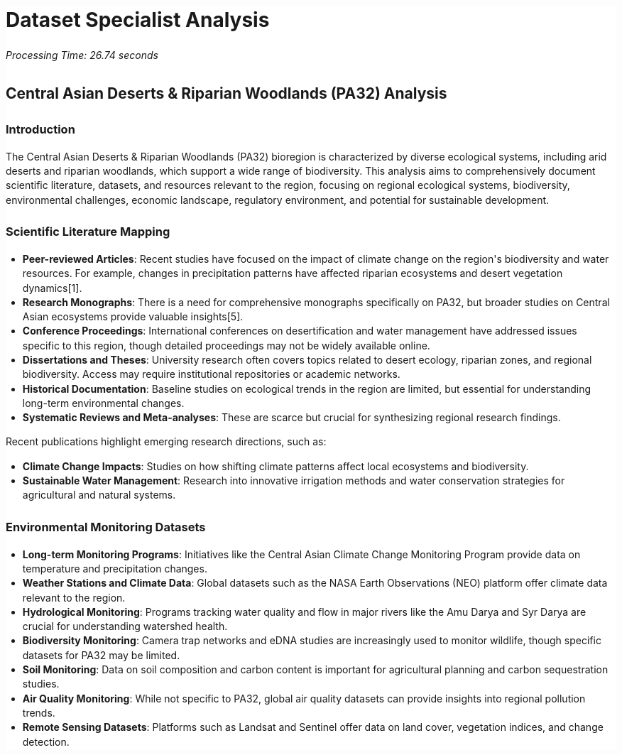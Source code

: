 
# Dataset Specialist Analysis

*Processing Time: 26.74 seconds*

## Central Asian Deserts & Riparian Woodlands (PA32) Analysis

### Introduction

The Central Asian Deserts & Riparian Woodlands (PA32) bioregion is characterized by diverse ecological systems, including arid deserts and riparian woodlands, which support a wide range of biodiversity. This analysis aims to comprehensively document scientific literature, datasets, and resources relevant to the region, focusing on regional ecological systems, biodiversity, environmental challenges, economic landscape, regulatory environment, and potential for sustainable development.

### Scientific Literature Mapping

- **Peer-reviewed Articles**: Recent studies have focused on the impact of climate change on the region's biodiversity and water resources. For example, changes in precipitation patterns have affected riparian ecosystems and desert vegetation dynamics[1].
- **Research Monographs**: There is a need for comprehensive monographs specifically on PA32, but broader studies on Central Asian ecosystems provide valuable insights[5].
- **Conference Proceedings**: International conferences on desertification and water management have addressed issues specific to this region, though detailed proceedings may not be widely available online.
- **Dissertations and Theses**: University research often covers topics related to desert ecology, riparian zones, and regional biodiversity. Access may require institutional repositories or academic networks.
- **Historical Documentation**: Baseline studies on ecological trends in the region are limited, but essential for understanding long-term environmental changes.
- **Systematic Reviews and Meta-analyses**: These are scarce but crucial for synthesizing regional research findings.

Recent publications highlight emerging research directions, such as:
- **Climate Change Impacts**: Studies on how shifting climate patterns affect local ecosystems and biodiversity.
- **Sustainable Water Management**: Research into innovative irrigation methods and water conservation strategies for agricultural and natural systems.

### Environmental Monitoring Datasets

- **Long-term Monitoring Programs**: Initiatives like the Central Asian Climate Change Monitoring Program provide data on temperature and precipitation changes.
- **Weather Stations and Climate Data**: Global datasets such as the NASA Earth Observations (NEO) platform offer climate data relevant to the region.
- **Hydrological Monitoring**: Programs tracking water quality and flow in major rivers like the Amu Darya and Syr Darya are crucial for understanding watershed health.
- **Biodiversity Monitoring**: Camera trap networks and eDNA studies are increasingly used to monitor wildlife, though specific datasets for PA32 may be limited.
- **Soil Monitoring**: Data on soil composition and carbon content is important for agricultural planning and carbon sequestration studies.
- **Air Quality Monitoring**: While not specific to PA32, global air quality datasets can provide insights into regional pollution trends.
- **Remote Sensing Datasets**: Platforms such as Landsat and Sentinel offer data on land cover, vegetation indices, and change detection.
